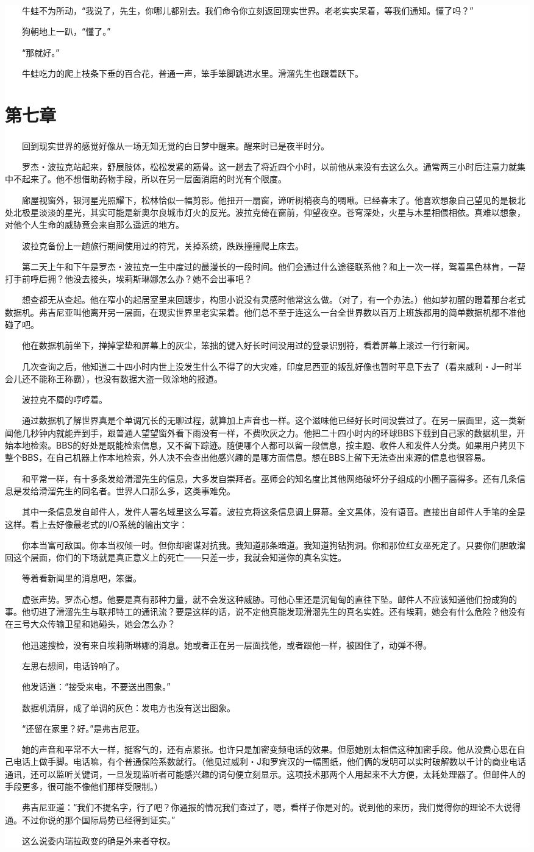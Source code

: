 　　牛蛙不为所动，“我说了，先生，你哪儿都别去。我们命令你立刻返回现实世界。老老实实呆着，等我们通知。懂了吗？”

　　狗朝地上一趴，“懂了。”

　　“那就好。”

　　牛蛙吃力的爬上枝条下垂的百合花，普通一声，笨手笨脚跳进水里。滑溜先生也跟着跃下。

# 第七章

　　回到现实世界的感觉好像从一场无知无觉的白日梦中醒来。醒来时已是夜半时分。

　　罗杰・波拉克站起来，舒展肢体，松松发紧的筋骨。这一趟去了将近四个小时，以前他从来没有去这么久。通常两三小时后注意力就集中不起来了。他不想借助药物手段，所以在另一层面消磨的时光有个限度。

　　廊屋视窗外，银河星光照耀下，松林恰似一幅剪影。他扭开一扇窗，谛听树梢夜鸟的啁啾。已经春末了。他喜欢想象自己望见的是极北处北极星淡淡的星光，其实可能是新奥尔良城市灯火的反光。波拉克倚在窗前，仰望夜空。苍穹深处，火星与木星相偎相依。真难以想象，对他个人生命的威胁竟会来自那么遥远的地方。

　　波拉克备份上一趟旅行期间使用过的符咒，关掉系统，跌跌撞撞爬上床去。

　　第二天上午和下午是罗杰・波拉克一生中度过的最漫长的一段时间。他们会通过什么途径联系他？和上一次一样，驾着黑色林肯，一帮打手前呼后拥？他没去接头，埃莉斯琳娜怎么办？她不会出事吧？

　　想查都无从查起。他在窄小的起居室里来回踱步，构思小说没有灵感时他常这么做。（对了，有一个办法。）他如梦初醒的瞪着那台老式数据机。弗吉尼亚叫他离开另一层面，在现实世界里老实呆着。他们总不至于连这么一台全世界数以百万上班族都用的简单数据机都不准他碰了吧。

　　他在数据机前坐下，掸掉掌垫和屏幕上的灰尘，笨拙的键入好长时间没用过的登录识别符，看着屏幕上滚过一行行新闻。

　　几次查询之后，他知道二十四小时内世上没发生什么不得了的大灾难，印度尼西亚的叛乱好像也暂时平息下去了（看来威利・J一时半会儿还不能称王称霸），也没有数据大盗一败涂地的报道。

　　波拉克不屑的哼哼着。

　　通过数据机了解世界真是个单调冗长的无聊过程，就算加上声音也一样。这个滋味他已经好长时间没尝过了。在另一层面里，这一类新闻他几秒钟内就能弄到手，跟普通人望望窗外看下雨没有一样，不费吹灰之力。他把二十四小时内的环球BBS下载到自己家的数据机里，开始本地检索。BBS的好处是既能检索信息，又不留下踪迹。随便哪个人都可以留一段信息，按主题、收件人和发件人分类。如果用户拷贝下整个BBS，在自己机器上作本地检索，外人决不会查出他感兴趣的是哪方面信息。想在BBS上留下无法查出来源的信息也很容易。

　　和平常一样，有十多条发给滑溜先生的信息，大多发自崇拜者。巫师会的知名度比其他网络破坏分子组成的小圈子高得多。还有几条信息是发给滑溜先生的同名者。世界人口那么多，这类事难免。

　　其中一条信息发自邮件人，发件人署名域里这么写着。波拉克将这条信息调上屏幕。全文黑体，没有语音。直接出自邮件人手笔的全是这样。看上去好像最老式的I/O系统的输出文字：

　　你本当富可敌国。你本当权倾一时。但你却密谋对抗我。我知道那条暗道。我知道狗钻狗洞。你和那位红女巫死定了。只要你们胆敢溜回这个层面，你们的下场就是真正意义上的死亡――只差一步，我就会知道你的真名实姓。

　　等着看新闻里的消息吧，笨蛋。

　　虚张声势。罗杰心想。他要是真有那种力量，就不会发这种威胁。可他心里还是沉甸甸的直往下坠。邮件人不应该知道他们扮成狗的事。他切进了滑溜先生与联邦特工的通讯流？要是这样的话，说不定他真能发现滑溜先生的真名实姓。还有埃莉，她会有什么危险？他没有在三号大众传输卫星和她碰头，她会怎么办？

　　他迅速搜检，没有来自埃莉斯琳娜的消息。她或者正在另一层面找他，或者跟他一样，被困住了，动弹不得。

　　左思右想间，电话铃响了。

　　他发话道：“接受来电，不要送出图象。”

　　数据机清屏，成了单调的灰色：发电方也没有送出图象。

　　“还留在家里？好。”是弗吉尼亚。

　　她的声音和平常不大一样，挺客气的，还有点紧张。也许只是加密变频电话的效果。但愿她别太相信这种加密手段。他从没费心思在自己电话上做手脚。电话嘛，有个普通保险系数就行。（他见过威利・J和罗宾汉的一幅图纸，他们俩的发明可以实时破解数以千计的商业电话通讯，还可以监听关键词，一旦发现监听者可能感兴趣的词句便立刻显示。这项技术那两个人用起来不大方便，太耗处理器了。但邮件人的手段更多，很可能不像他们那样受限制。）

　　弗吉尼亚道：“我们不提名字，行了吧？你通报的情况我们查过了，嗯，看样子你是对的。说到他的来历，我们觉得你的理论不大说得通。不过你说的那个国际局势已经得到证实。”

　　这么说委内瑞拉政变的确是外来者夺权。
